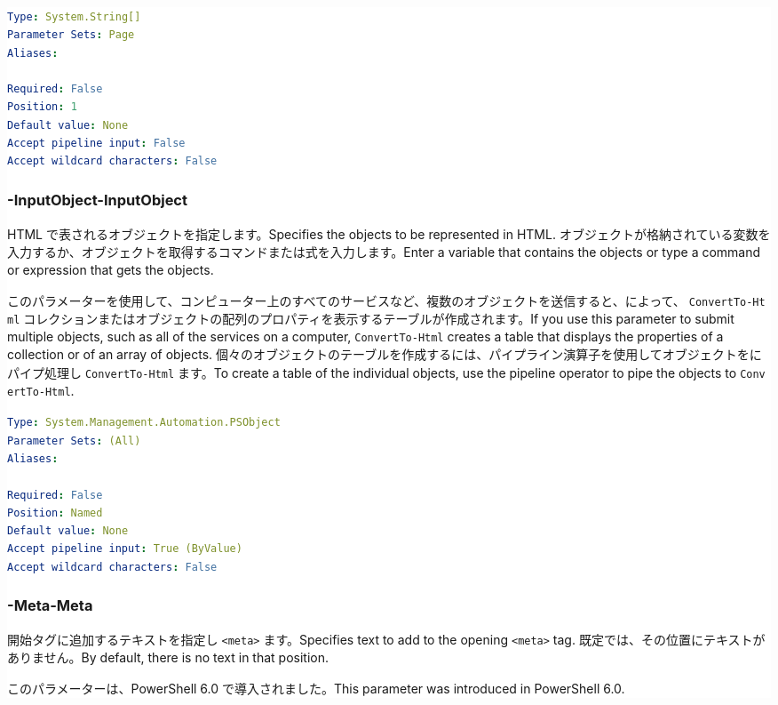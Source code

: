 ```yaml
Type: System.String[]
Parameter Sets: Page
Aliases:

Required: False
Position: 1
Default value: None
Accept pipeline input: False
Accept wildcard characters: False
```

### <span data-ttu-id="73a5a-195">-InputObject</span><span class="sxs-lookup"><span data-stu-id="73a5a-195">-InputObject</span></span>

<span data-ttu-id="73a5a-196">HTML で表されるオブジェクトを指定します。</span><span class="sxs-lookup"><span data-stu-id="73a5a-196">Specifies the objects to be represented in HTML.</span></span> <span data-ttu-id="73a5a-197">オブジェクトが格納されている変数を入力するか、オブジェクトを取得するコマンドまたは式を入力します。</span><span class="sxs-lookup"><span data-stu-id="73a5a-197">Enter a variable that contains the objects or type a command or expression that gets the objects.</span></span>

<span data-ttu-id="73a5a-198">このパラメーターを使用して、コンピューター上のすべてのサービスなど、複数のオブジェクトを送信すると、によって、 `ConvertTo-Html` コレクションまたはオブジェクトの配列のプロパティを表示するテーブルが作成されます。</span><span class="sxs-lookup"><span data-stu-id="73a5a-198">If you use this parameter to submit multiple objects, such as all of the services on a computer, `ConvertTo-Html` creates a table that displays the properties of a collection or of an array of objects.</span></span> <span data-ttu-id="73a5a-199">個々のオブジェクトのテーブルを作成するには、パイプライン演算子を使用してオブジェクトをにパイプ処理し `ConvertTo-Html` ます。</span><span class="sxs-lookup"><span data-stu-id="73a5a-199">To create a table of the individual objects, use the pipeline operator to pipe the objects to `ConvertTo-Html`.</span></span>

```yaml
Type: System.Management.Automation.PSObject
Parameter Sets: (All)
Aliases:

Required: False
Position: Named
Default value: None
Accept pipeline input: True (ByValue)
Accept wildcard characters: False
```

### <span data-ttu-id="73a5a-200">-Meta</span><span class="sxs-lookup"><span data-stu-id="73a5a-200">-Meta</span></span>

<span data-ttu-id="73a5a-201">開始タグに追加するテキストを指定し `<meta>` ます。</span><span class="sxs-lookup"><span data-stu-id="73a5a-201">Specifies text to add to the opening `<meta>` tag.</span></span> <span data-ttu-id="73a5a-202">既定では、その位置にテキストがありません。</span><span class="sxs-lookup"><span data-stu-id="73a5a-202">By default, there is no text in that position.</span></span>

<span data-ttu-id="73a5a-203">このパラメーターは、PowerShell 6.0 で導入されました。</span><span class="sxs-lookup"><span data-stu-id="73a5a-203">This parameter was introduced in PowerShell 6.0.</span></span>
